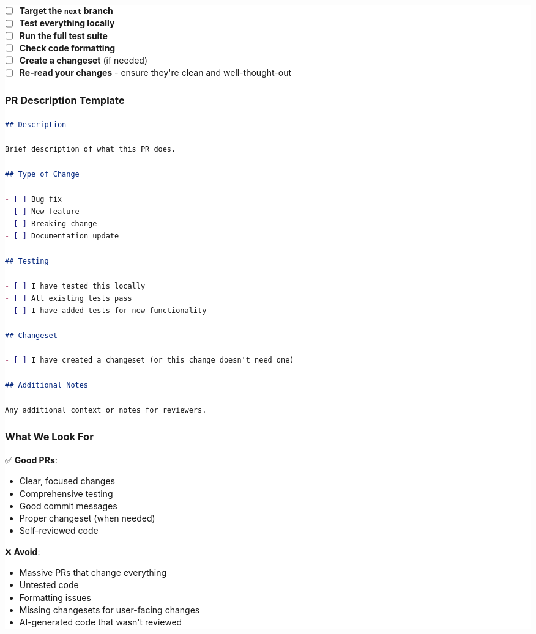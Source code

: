 - [ ] **Target the `next` branch**
- [ ] **Test everything locally**
- [ ] **Run the full test suite**
- [ ] **Check code formatting**
- [ ] **Create a changeset** (if needed)
- [ ] **Re-read your changes** - ensure they're clean and well-thought-out

### PR Description Template

```markdown
## Description

Brief description of what this PR does.

## Type of Change

- [ ] Bug fix
- [ ] New feature
- [ ] Breaking change
- [ ] Documentation update

## Testing

- [ ] I have tested this locally
- [ ] All existing tests pass
- [ ] I have added tests for new functionality

## Changeset

- [ ] I have created a changeset (or this change doesn't need one)

## Additional Notes

Any additional context or notes for reviewers.
```

### What We Look For

✅ **Good PRs**:

- Clear, focused changes
- Comprehensive testing
- Good commit messages
- Proper changeset (when needed)
- Self-reviewed code

❌ **Avoid**:

- Massive PRs that change everything
- Untested code
- Formatting issues
- Missing changesets for user-facing changes
- AI-generated code that wasn't reviewed
